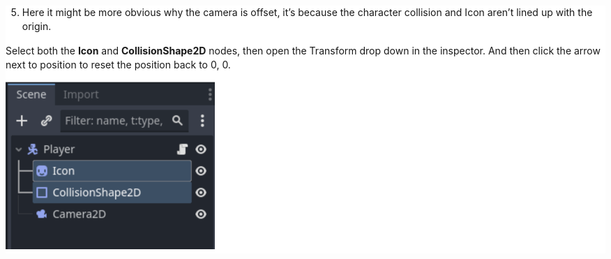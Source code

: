 5. Here it might be more obvious why the camera is offset, it’s because the character collision and Icon aren’t lined up with the origin.
   
Select both the **Icon** and **CollisionShape2D** nodes, then open the Transform drop down in the inspector. And then click the arrow next to position to reset the position back to 0, 0.

<img src="./ReadMeAssets/playerCam6.png" alt="isolated" width="300"/>
